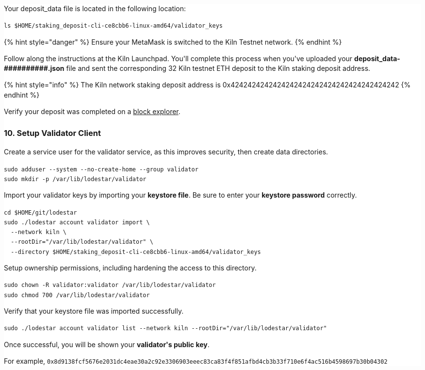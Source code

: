 Your deposit\_data file is located in the following location:

```shell
ls $HOME/staking_deposit-cli-ce8cbb6-linux-amd64/validator_keys
```

{% hint style="danger" %}
Ensure your MetaMask is switched to the Kiln Testnet network.
{% endhint %}

Follow along the instructions at the Kiln Launchpad. You'll complete this process when you've uploaded your **deposit\_data-##########.json** file and sent the corresponding 32 Kiln testnet ETH deposit to the Kiln staking deposit address.

{% hint style="info" %}
The Kiln network staking deposit address is 0x4242424242424242424242424242424242424242
{% endhint %}

Verify your deposit was completed on a [block explorer](https://explorer.kiln.themerge.dev/address/0x4242424242424242424242424242424242424242/transactions).

### 10. Setup Validator Client

Create a service user for the validator service, as this improves security, then create data directories.

```
sudo adduser --system --no-create-home --group validator
sudo mkdir -p /var/lib/lodestar/validator
```

Import your validator keys by importing your **keystore file**. Be sure to enter your **keystore password** correctly.

```shell
cd $HOME/git/lodestar
sudo ./lodestar account validator import \
  --network kiln \
  --rootDir="/var/lib/lodestar/validator" \
  --directory $HOME/staking_deposit-cli-ce8cbb6-linux-amd64/validator_keys
```

Setup ownership permissions, including hardening the access to this directory.

```
sudo chown -R validator:validator /var/lib/lodestar/validator
sudo chmod 700 /var/lib/lodestar/validator
```

Verify that your keystore file was imported successfully.

```
sudo ./lodestar account validator list --network kiln --rootDir="/var/lib/lodestar/validator"
```

Once successful, you will be shown your **validator's public key**.

For example, `0x8d9138fcf5676e2031dc4eae30a2c92e3306903eeec83ca83f4f851afbd4cb3b33f710e6f4ac516b4598697b30b04302`

